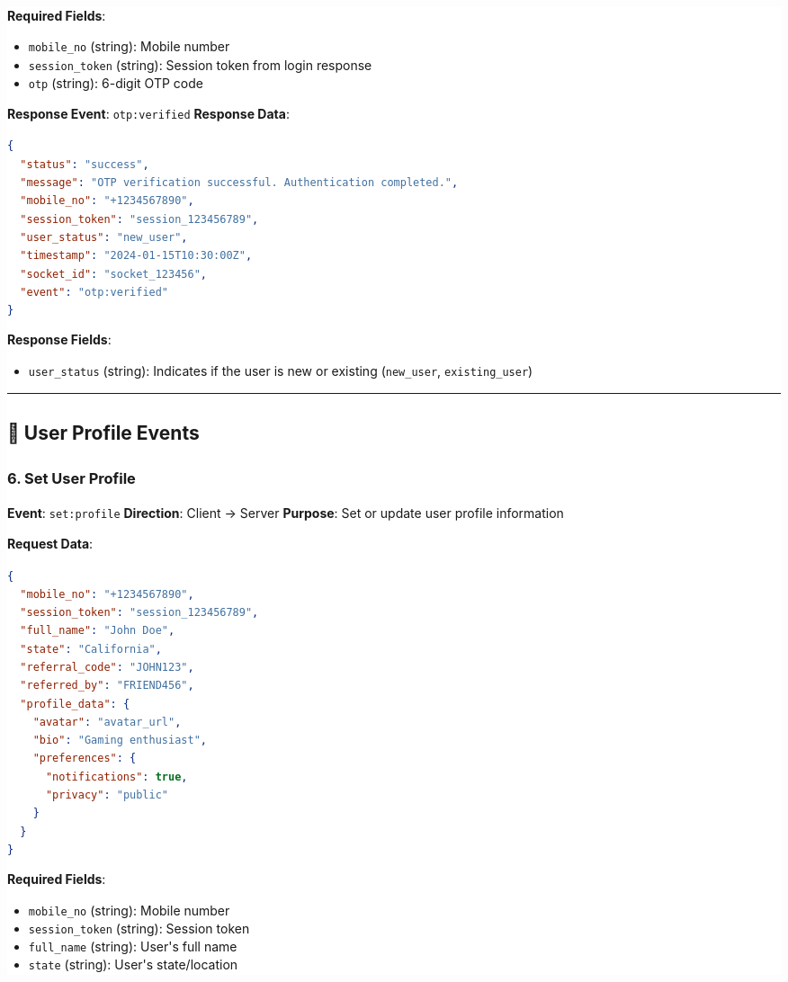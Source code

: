 **Required Fields**:
- `mobile_no` (string): Mobile number
- `session_token` (string): Session token from login response
- `otp` (string): 6-digit OTP code

**Response Event**: `otp:verified`
**Response Data**:
```json
{
  "status": "success",
  "message": "OTP verification successful. Authentication completed.",
  "mobile_no": "+1234567890",
  "session_token": "session_123456789",
  "user_status": "new_user",
  "timestamp": "2024-01-15T10:30:00Z",
  "socket_id": "socket_123456",
  "event": "otp:verified"
}
```

**Response Fields**:
- `user_status` (string): Indicates if the user is new or existing (`new_user`, `existing_user`)

---

## 👤 User Profile Events

### 6. Set User Profile
**Event**: `set:profile`
**Direction**: Client → Server
**Purpose**: Set or update user profile information

**Request Data**:
```json
{
  "mobile_no": "+1234567890",
  "session_token": "session_123456789",
  "full_name": "John Doe",
  "state": "California",
  "referral_code": "JOHN123",
  "referred_by": "FRIEND456",
  "profile_data": {
    "avatar": "avatar_url",
    "bio": "Gaming enthusiast",
    "preferences": {
      "notifications": true,
      "privacy": "public"
    }
  }
}
```

**Required Fields**:
- `mobile_no` (string): Mobile number
- `session_token` (string): Session token
- `full_name` (string): User's full name
- `state` (string): User's state/location
